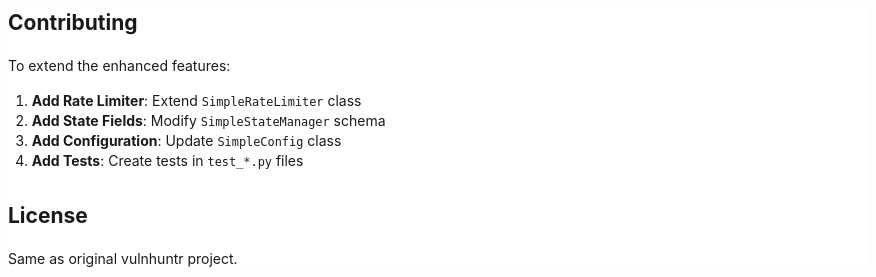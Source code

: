 ## Contributing

To extend the enhanced features:

1. **Add Rate Limiter**: Extend `SimpleRateLimiter` class
2. **Add State Fields**: Modify `SimpleStateManager` schema
3. **Add Configuration**: Update `SimpleConfig` class
4. **Add Tests**: Create tests in `test_*.py` files

## License

Same as original vulnhuntr project.
